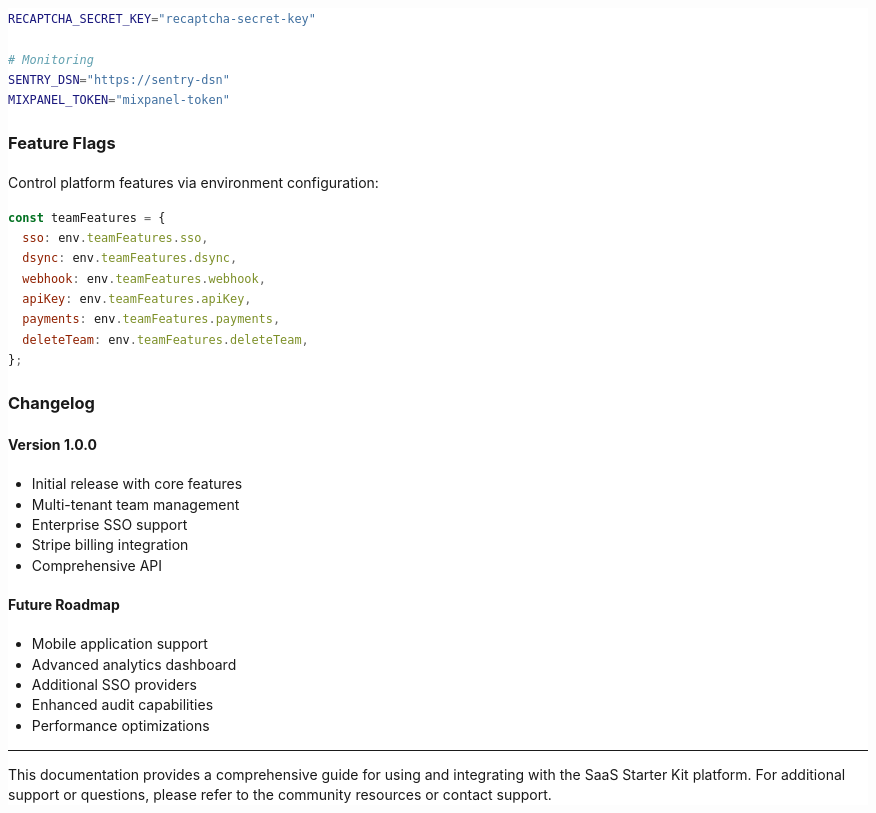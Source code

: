 ```bash
RECAPTCHA_SECRET_KEY="recaptcha-secret-key"

# Monitoring
SENTRY_DSN="https://sentry-dsn"
MIXPANEL_TOKEN="mixpanel-token"
```

### Feature Flags

Control platform features via environment configuration:

```javascript
const teamFeatures = {
  sso: env.teamFeatures.sso,
  dsync: env.teamFeatures.dsync,
  webhook: env.teamFeatures.webhook,
  apiKey: env.teamFeatures.apiKey,
  payments: env.teamFeatures.payments,
  deleteTeam: env.teamFeatures.deleteTeam,
};
```

### Changelog

#### Version 1.0.0

- Initial release with core features
- Multi-tenant team management
- Enterprise SSO support
- Stripe billing integration
- Comprehensive API

#### Future Roadmap

- Mobile application support
- Advanced analytics dashboard
- Additional SSO providers
- Enhanced audit capabilities
- Performance optimizations

---

This documentation provides a comprehensive guide for using and integrating with the SaaS Starter Kit platform. For additional support or questions, please refer to the community resources or contact support.
